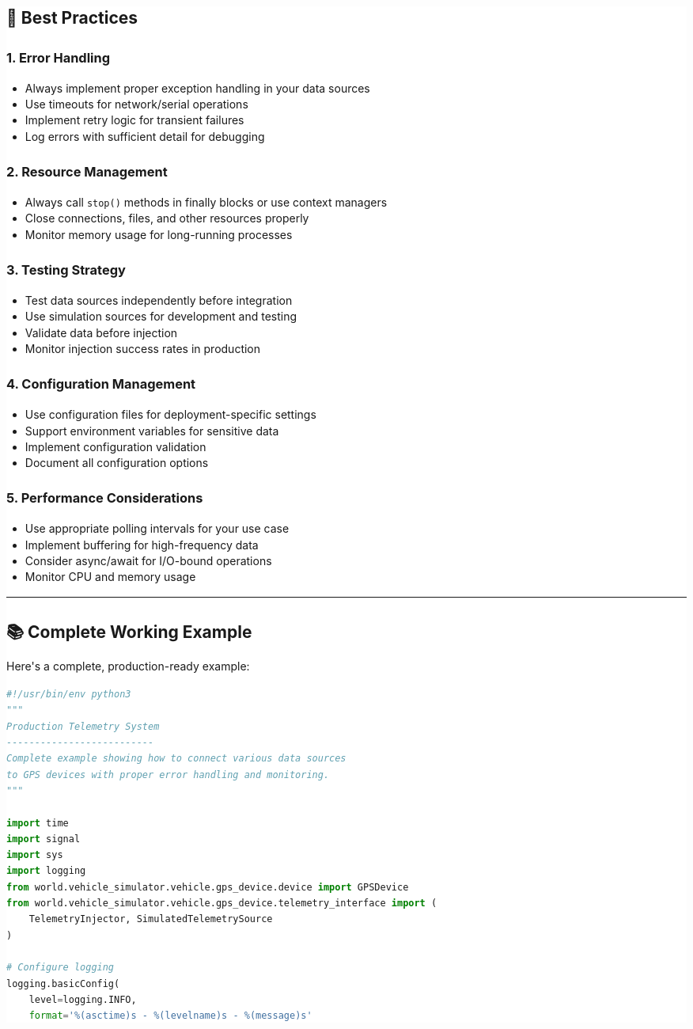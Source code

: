 
## 🎯 **Best Practices**

### **1. Error Handling**

- Always implement proper exception handling in your data sources
- Use timeouts for network/serial operations
- Implement retry logic for transient failures
- Log errors with sufficient detail for debugging

### **2. Resource Management**

- Always call `stop()` methods in finally blocks or use context managers
- Close connections, files, and other resources properly
- Monitor memory usage for long-running processes

### **3. Testing Strategy**

- Test data sources independently before integration
- Use simulation sources for development and testing
- Validate data before injection
- Monitor injection success rates in production

### **4. Configuration Management**

- Use configuration files for deployment-specific settings
- Support environment variables for sensitive data
- Implement configuration validation
- Document all configuration options

### **5. Performance Considerations**

- Use appropriate polling intervals for your use case
- Implement buffering for high-frequency data
- Consider async/await for I/O-bound operations
- Monitor CPU and memory usage

---

## 📚 **Complete Working Example**

Here's a complete, production-ready example:

```python
#!/usr/bin/env python3
"""
Production Telemetry System
--------------------------
Complete example showing how to connect various data sources
to GPS devices with proper error handling and monitoring.
"""

import time
import signal
import sys
import logging
from world.vehicle_simulator.vehicle.gps_device.device import GPSDevice
from world.vehicle_simulator.vehicle.gps_device.telemetry_interface import (
    TelemetryInjector, SimulatedTelemetrySource
)

# Configure logging
logging.basicConfig(
    level=logging.INFO,
    format='%(asctime)s - %(levelname)s - %(message)s'
```